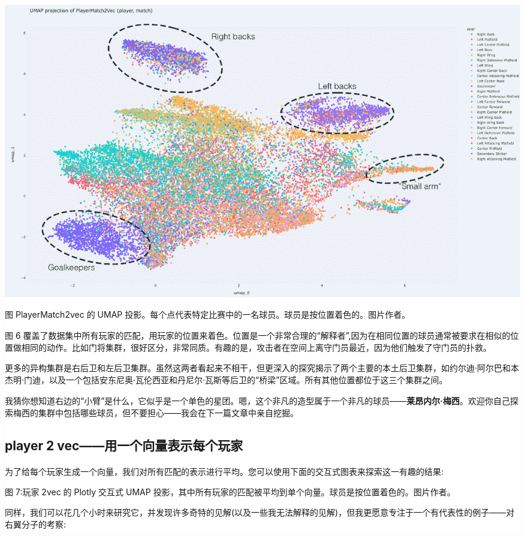 ![](img/e9feeab55842033c8c618f7c606be12c.png)

图 PlayerMatch2vec 的 UMAP 投影。每个点代表特定比赛中的一名球员。球员是按位置着色的。图片作者。

图 6 覆盖了数据集中所有玩家的匹配，用玩家的位置来着色。位置是一个非常合理的“解释者”,因为在相同位置的球员通常被要求在相似的位置做相同的动作。比如门将集群，很好区分，非常同质。有趣的是，攻击者在空间上离守门员最近，因为他们触发了守门员的扑救。

更多的异构集群是右后卫和左后卫集群。虽然这两者看起来不相干，但更深入的探究揭示了两个主要的本土后卫集群，如约尔迪·阿尔巴和本杰明·门迪，以及一个包括安东尼奥·瓦伦西亚和丹尼尔·瓦斯等后卫的“桥梁”区域。所有其他位置都位于这三个集群之间。

我猜你想知道右边的“小臂”是什么，它似乎是一个单色的星团。嗯，这个非凡的造型属于一个非凡的球员——**莱昂内尔·梅西**。欢迎你自己探索梅西的集群中包括哪些球员，但不要担心——我会在下一篇文章中亲自挖掘。

## player 2 vec——用一个向量表示每个玩家

为了给每个玩家生成一个向量，我们对所有匹配的表示进行平均。您可以使用下面的交互式图表来探索这一有趣的结果:

图 7:玩家 2vec 的 Plotly 交互式 UMAP 投影，其中所有玩家的匹配被平均到单个向量。球员是按位置着色的。图片作者。

同样，我们可以花几个小时来研究它，并发现许多奇特的见解(以及一些我无法解释的见解)，但我更愿意专注于一个有代表性的例子——对右翼分子的考察:
